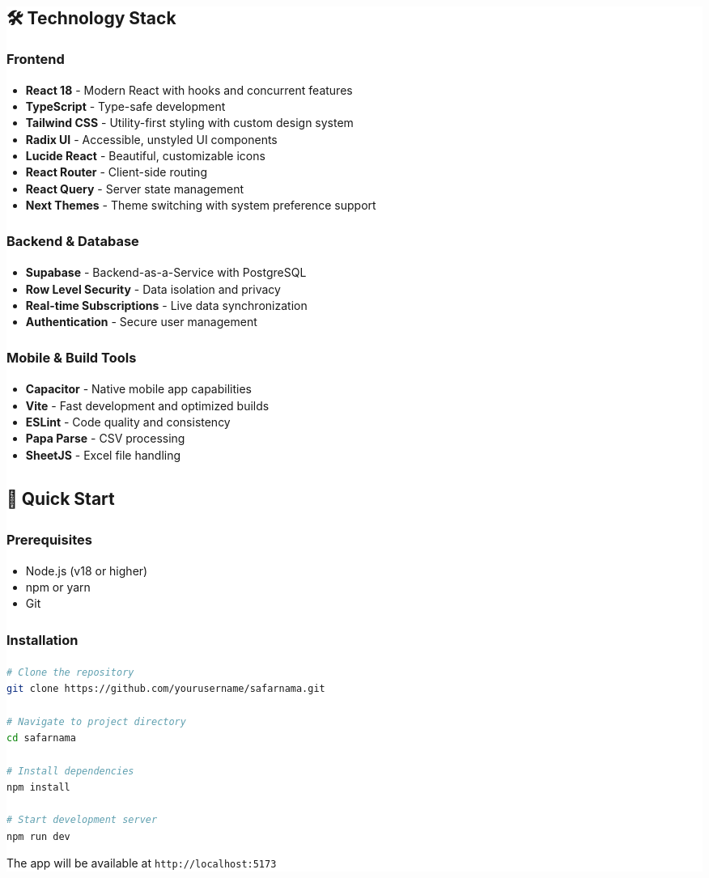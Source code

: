 ## 🛠️ Technology Stack

### **Frontend**
- **React 18** - Modern React with hooks and concurrent features
- **TypeScript** - Type-safe development
- **Tailwind CSS** - Utility-first styling with custom design system
- **Radix UI** - Accessible, unstyled UI components
- **Lucide React** - Beautiful, customizable icons
- **React Router** - Client-side routing
- **React Query** - Server state management
- **Next Themes** - Theme switching with system preference support

### **Backend & Database**
- **Supabase** - Backend-as-a-Service with PostgreSQL
- **Row Level Security** - Data isolation and privacy
- **Real-time Subscriptions** - Live data synchronization
- **Authentication** - Secure user management

### **Mobile & Build Tools**
- **Capacitor** - Native mobile app capabilities
- **Vite** - Fast development and optimized builds
- **ESLint** - Code quality and consistency
- **Papa Parse** - CSV processing
- **SheetJS** - Excel file handling

## 🚀 Quick Start

### Prerequisites
- Node.js (v18 or higher)
- npm or yarn
- Git

### Installation

```bash
# Clone the repository
git clone https://github.com/yourusername/safarnama.git

# Navigate to project directory
cd safarnama

# Install dependencies
npm install

# Start development server
npm run dev
```

The app will be available at `http://localhost:5173`
